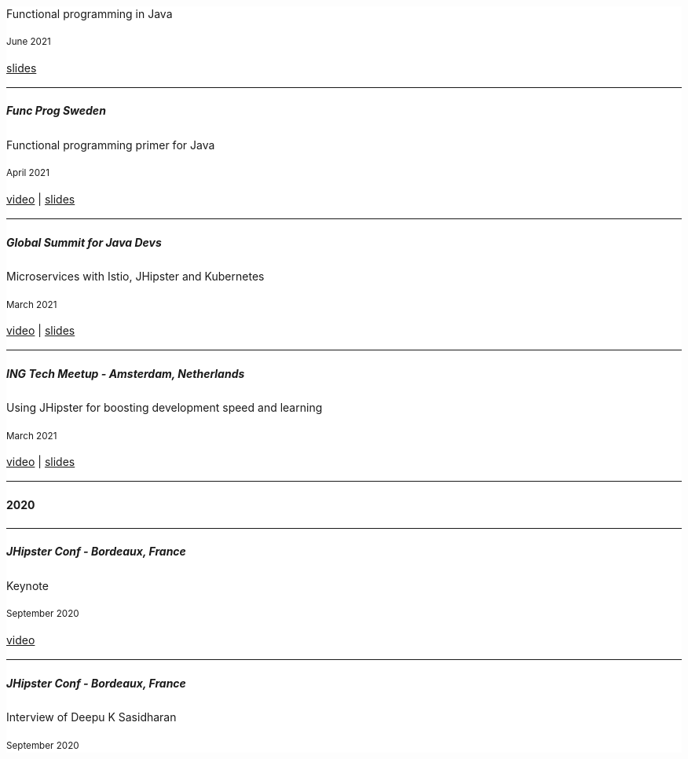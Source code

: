 Functional programming in Java

<small>June 2021</small>

[slides](https://speakerdeck.com/deepu105/functional-programming-in-java)

---

##### Func Prog Sweden

Functional programming primer for Java

<small>April 2021</small>

[video](https://www.youtube.com/watch?v=5dBw4madIpo) &#124; [slides](https://speakerdeck.com/deepu105/functional-programming-in-java)

---

##### Global Summit for Java Devs

Microservices with Istio, JHipster and Kubernetes

<small>March 2021</small>

[video](https://www.youtube.com/watch?v=VMxC9zqboVA&t=15331s) &#124; [slides](https://speakerdeck.com/deepu105/microservices-with-istio-jhipster-and-kubernetes-6c19ea46-cf70-4e89-99c2-d7390bc9546b)

---

##### ING Tech Meetup - Amsterdam, Netherlands

Using JHipster for boosting development speed and learning

<small>March 2021</small>

[video](https://www.youtube.com/watch?v=k6h5B9OdQh4) &#124; [slides](https://speakerdeck.com/deepu105/rapid-application-development-with-jhipster)

---

#### 2020

---

##### JHipster Conf - Bordeaux, France

Keynote

<small>September 2020</small>

[video](https://www.youtube.com/watch?v=vcLrJ9jFySE)

---

##### JHipster Conf - Bordeaux, France

Interview of Deepu K Sasidharan

<small>September 2020</small>
